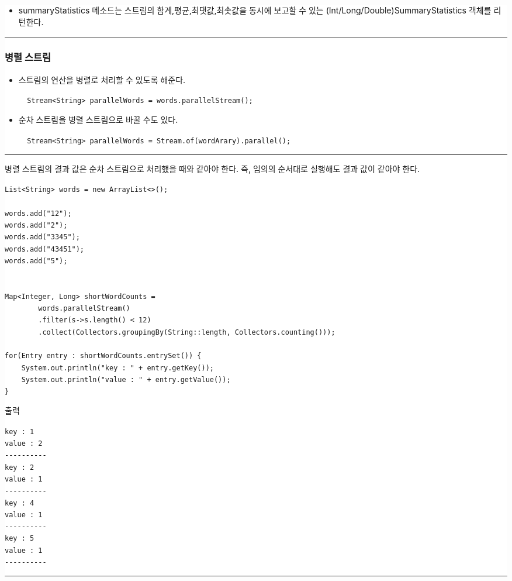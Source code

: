- summaryStatistics 메소드는 스트림의 함계,평균,최댓값,최솟값을 동시에 보고할 수 있는 (Int/Long/Double)SummaryStatistics 객체를 리턴한다.

---

### 병렬 스트림

- 스트림의 연산을 병렬로 처리할 수 있도록 해준다.

		Stream<String> parallelWords = words.parallelStream();

- 순차 스트림을 병렬 스트림으로 바꿀 수도 있다.

		Stream<String> parallelWords = Stream.of(wordArary).parallel();


---

병렬 스트림의 결과 값은 순차 스트림으로 처리했을 때와 같아야 한다. 즉, 임의의 순서대로 실행해도 결과 값이 같아야 한다.


	List<String> words = new ArrayList<>();
	
	words.add("12");
	words.add("2");
	words.add("3345");
	words.add("43451");
	words.add("5");
	
	
	Map<Integer, Long> shortWordCounts = 
			words.parallelStream()
			.filter(s->s.length() < 12)
			.collect(Collectors.groupingBy(String::length, Collectors.counting()));

	for(Entry entry : shortWordCounts.entrySet()) {
		System.out.println("key : " + entry.getKey());
		System.out.println("value : " + entry.getValue());
	}

출력

	key : 1
	value : 2
	----------
	key : 2
	value : 1
	----------
	key : 4
	value : 1
	----------
	key : 5
	value : 1
	----------




---
